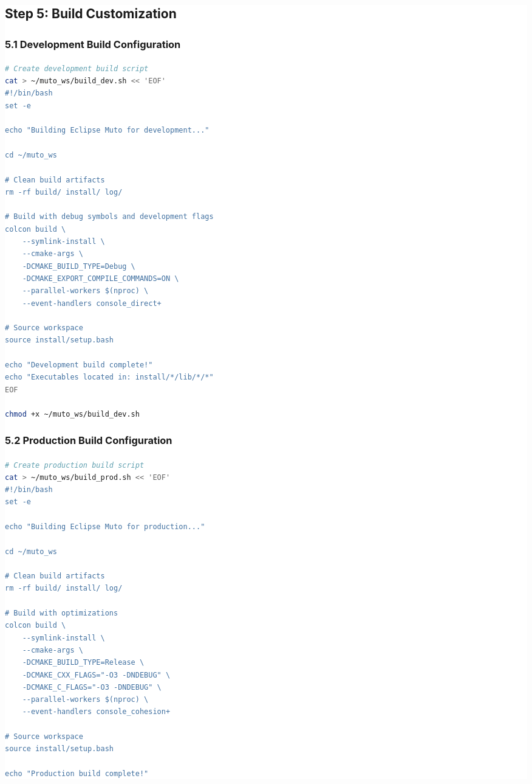 ## Step 5: Build Customization

### 5.1 Development Build Configuration
```bash
# Create development build script
cat > ~/muto_ws/build_dev.sh << 'EOF'
#!/bin/bash
set -e

echo "Building Eclipse Muto for development..."

cd ~/muto_ws

# Clean build artifacts
rm -rf build/ install/ log/

# Build with debug symbols and development flags
colcon build \
    --symlink-install \
    --cmake-args \
    -DCMAKE_BUILD_TYPE=Debug \
    -DCMAKE_EXPORT_COMPILE_COMMANDS=ON \
    --parallel-workers $(nproc) \
    --event-handlers console_direct+

# Source workspace
source install/setup.bash

echo "Development build complete!"
echo "Executables located in: install/*/lib/*/*"
EOF

chmod +x ~/muto_ws/build_dev.sh
```

### 5.2 Production Build Configuration
```bash
# Create production build script
cat > ~/muto_ws/build_prod.sh << 'EOF'
#!/bin/bash
set -e

echo "Building Eclipse Muto for production..."

cd ~/muto_ws

# Clean build artifacts
rm -rf build/ install/ log/

# Build with optimizations
colcon build \
    --symlink-install \
    --cmake-args \
    -DCMAKE_BUILD_TYPE=Release \
    -DCMAKE_CXX_FLAGS="-O3 -DNDEBUG" \
    -DCMAKE_C_FLAGS="-O3 -DNDEBUG" \
    --parallel-workers $(nproc) \
    --event-handlers console_cohesion+

# Source workspace  
source install/setup.bash

echo "Production build complete!"
```